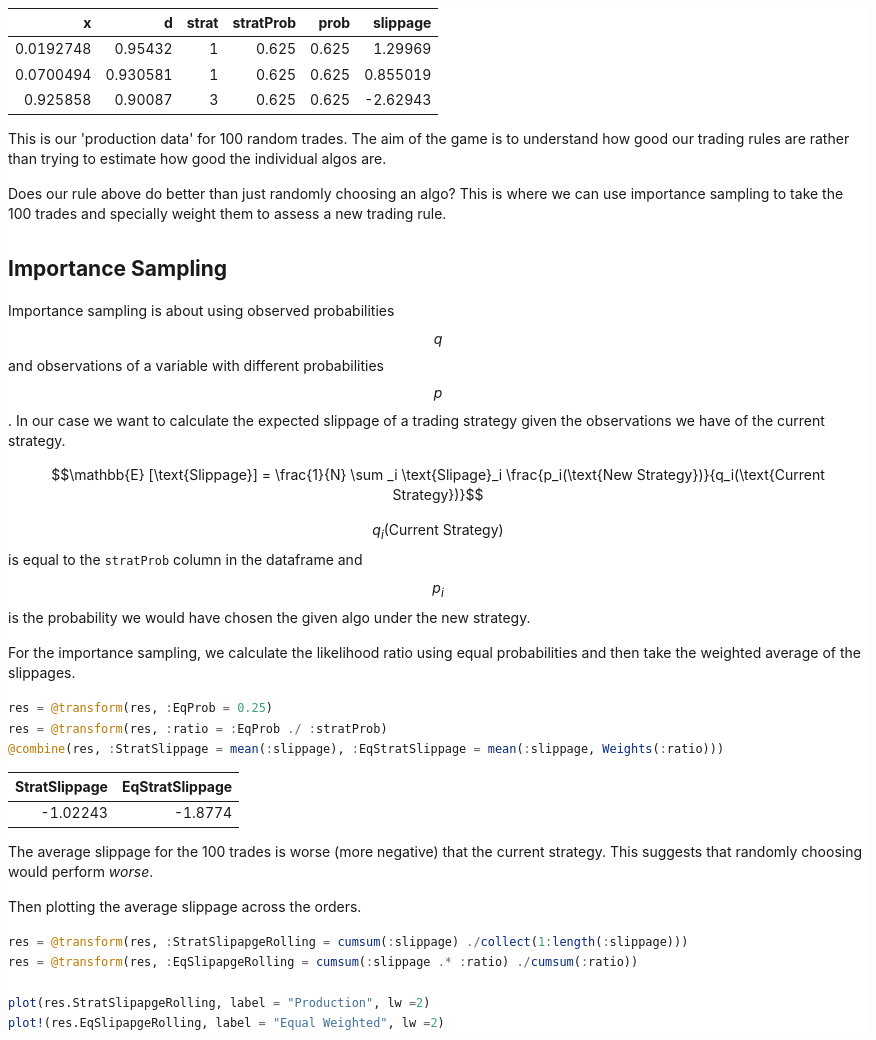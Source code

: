 | **x** | **d** | **strat** | **stratProb** | **prob** | **slippage** |
|-------------------:|-------------------:|---------------------:|---------------------------:|----------------------:|--------------------------:|
| 0.0192748          | 0.95432            | 1                    | 0.625                      | 0.625                 | 1.29969                   |
| 0.0700494          | 0.930581           | 1                    | 0.625                      | 0.625                 | 0.855019                  |
| 0.925858           | 0.90087            | 3                    | 0.625                      | 0.625                 | -2.62943                  |


This is our 'production data' for 100 random trades. The aim of the game is to understand how good our trading rules are rather than trying to estimate how good the individual algos are. 

Does our rule above do better than just randomly choosing an algo? This is where we can use importance sampling to take the 100 trades and specially weight them to assess a new trading rule. 

## Importance Sampling

Importance sampling is about using observed probabilities $$q$$ and observations of a variable with different probabilities $$p$$. In our case we want to calculate the expected slippage of a trading strategy given the observations we have of the current strategy. 

$$\mathbb{E} [\text{Slippage}] = \frac{1}{N} \sum _i \text{Slipage}_i \frac{p_i(\text{New Strategy})}{q_i(\text{Current Strategy})}$$


$$q_i(\text{Current Strategy})$$ is equal to the `stratProb` column in the dataframe and $$p_i$$ is the probability we would have chosen the given algo under the new strategy. 

For the importance sampling, we calculate the likelihood ratio using equal probabilities and then take the weighted average of the slippages.

```julia
res = @transform(res, :EqProb = 0.25)
res = @transform(res, :ratio = :EqProb ./ :stratProb)
@combine(res, :StratSlippage = mean(:slippage), :EqStratSlippage = mean(:slippage, Weights(:ratio)))
```

| **StratSlippage** | **EqStratSlippage** |
|-------------------------------:|---------------------------------:|
| -1.02243                       | -1.8774                          |


The average slippage for the 100 trades is worse (more negative) that the current strategy. This suggests that randomly choosing would perform *worse*.

Then plotting the average slippage across the orders.

```julia
res = @transform(res, :StratSlipapgeRolling = cumsum(:slippage) ./collect(1:length(:slippage)))
res = @transform(res, :EqSlipapgeRolling = cumsum(:slippage .* :ratio) ./cumsum(:ratio))

plot(res.StratSlipapgeRolling, label = "Production", lw =2)
plot!(res.EqSlipapgeRolling, label = "Equal Weighted", lw =2)
```
